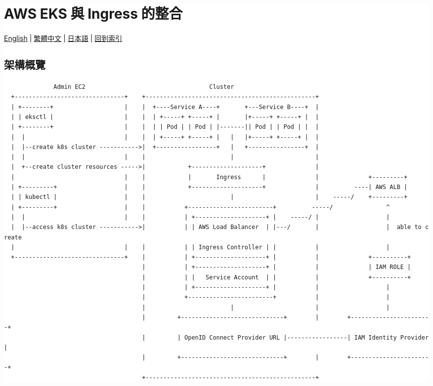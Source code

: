 # AWS EKS 與 Ingress 的整合

[English](../en/17_aws_eks_and_ingress.md) | [繁體中文](../zh-tw/17_aws_eks_and_ingress.md) | [日本語](../ja/17_aws_eks_and_ingress.md) | [回到索引](../README.md)

## 架構概覽

```
              Admin EC2                                   Cluster                                                           
  +-------------------------------+    +------------------------------------------------+                                   
  | +--------+                    |    |  +----Service A----+       +---Service B----+  |                                   
  | | eksctl |                    |    |  | +-----+ +-----+ |       |+-----+ +-----+ |  |                                   
  | +--------+                    |    |  | | Pod | | Pod | |-------|| Pod | | Pod | |  |                                   
  |  |                            |    |  | +-----+ +-----+ |   |   |+-----+ +-----+ |  |                                   
  |  |--create k8s cluster ----------->|  +-----------------+   |   +----------------+  |                                   
  |  |                            |    |                        |                       |                                   
  |  +--create cluster resources ----->|            +--------------------+              |                                   
  |                               |    |            |       Ingress      |              |              +---------+          
  | +---------+                   |    |            +--------------------+              |          ----| AWS ALB |          
  | | kubectl |                   |    |                        |                       |    -----/    +---------+          
  | +---------+                   |    |           +------------------------+          -----/               ^               
  |  |                            |    |           | +--------------------+ |    -----/ |                   |               
  |  |--access k8s cluster ----------->|           | | AWS Load Balancer  | |---/       |                   |  able to create               
  |                               |    |           | | Ingress Controller | |           |                   |               
  +-------------------------------+    |           | +--------------------+ |           |              +----------+         
                                       |           | +--------------------+ |           |              | IAM ROLE |         
                                       |           | |   Service Account  | |           |              +----------+         
                                       |           | +--------------------+ |           |                   |               
                                       |           +------------------------+           |                   |               
                                       |                        |                       |                   |               
                                       |         +-----------------------------+        |        +-----------------------+  
                                       |         | OpenID Connect Provider URL |-----------------| IAM Identity Provider |  
                                       |         +-----------------------------+        |        +-----------------------+  
                                       +------------------------------------------------+                                   
```
